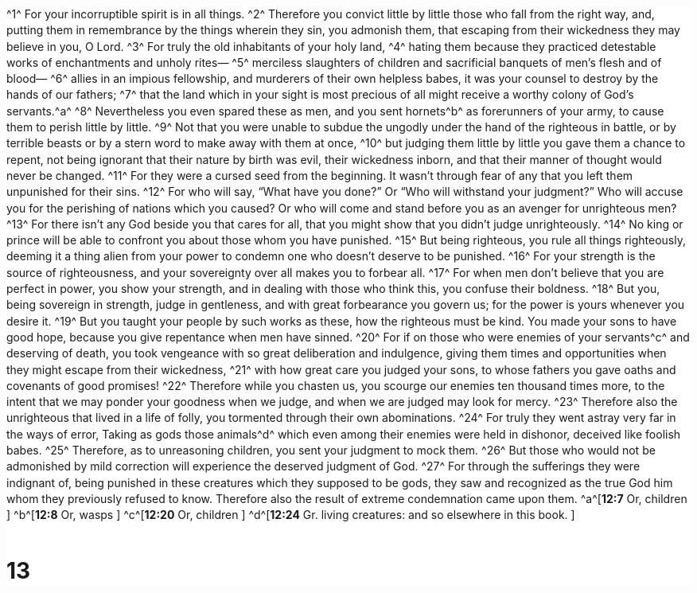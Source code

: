 ^1^ For your incorruptible spirit is in all things. ^2^ Therefore you convict little by little those who fall from the right way, and, putting them in remembrance by the things wherein they sin, you admonish them, that escaping from their wickedness they may believe in you, O Lord. ^3^ For truly the old inhabitants of your holy land, ^4^ hating them because they practiced detestable works of enchantments and unholy rites— ^5^ merciless slaughters of children and sacrificial banquets of men’s flesh and of blood— ^6^ allies in an impious fellowship, and murderers of their own helpless babes, it was your counsel to destroy by the hands of our fathers; ^7^ that the land which in your sight is most precious of all might receive a worthy colony of God’s servants.^a^ ^8^ Nevertheless you even spared these as men, and you sent hornets^b^ as forerunners of your army, to cause them to perish little by little. ^9^ Not that you were unable to subdue the ungodly under the hand of the righteous in battle, or by terrible beasts or by a stern word to make away with them at once, ^10^ but judging them little by little you gave them a chance to repent, not being ignorant that their nature by birth was evil, their wickedness inborn, and that their manner of thought would never be changed. ^11^ For they were a cursed seed from the beginning. It wasn’t through fear of any that you left them unpunished for their sins. ^12^ For who will say, “What have you done?” Or “Who will withstand your judgment?” Who will accuse you for the perishing of nations which you caused? Or who will come and stand before you as an avenger for unrighteous men? ^13^ For there isn’t any God beside you that cares for all, that you might show that you didn’t judge unrighteously. ^14^ No king or prince will be able to confront you about those whom you have punished. ^15^ But being righteous, you rule all things righteously, deeming it a thing alien from your power to condemn one who doesn’t deserve to be punished. ^16^ For your strength is the source of righteousness, and your sovereignty over all makes you to forbear all. ^17^ For when men don’t believe that you are perfect in power, you show your strength, and in dealing with those who think this, you confuse their boldness. ^18^ But you, being sovereign in strength, judge in gentleness, and with great forbearance you govern us; for the power is yours whenever you desire it. ^19^ But you taught your people by such works as these, how the righteous must be kind. You made your sons to have good hope, because you give repentance when men have sinned. ^20^ For if on those who were enemies of your servants^c^ and deserving of death, you took vengeance with so great deliberation and indulgence, giving them times and opportunities when they might escape from their wickedness, ^21^ with how great care you judged your sons, to whose fathers you gave oaths and covenants of good promises! ^22^ Therefore while you chasten us, you scourge our enemies ten thousand times more, to the intent that we may ponder your goodness when we judge, and when we are judged may look for mercy. ^23^ Therefore also the unrighteous that lived in a life of folly, you tormented through their own abominations. ^24^ For truly they went astray very far in the ways of error, Taking as gods those animals^d^ which even among their enemies were held in dishonor, deceived like foolish babes. ^25^ Therefore, as to unreasoning children, you sent your judgment to mock them. ^26^ But those who would not be admonished by mild correction will experience the deserved judgment of God. ^27^ For through the sufferings they were indignant of, being punished in these creatures which they supposed to be gods, they saw and recognized as the true God him whom they previously refused to know. Therefore also the result of extreme condemnation came upon them. ^a^[**12:7** Or, children ] ^b^[**12:8** Or, wasps ] ^c^[**12:20** Or, children ] ^d^[**12:24** Gr. living creatures: and so elsewhere in this book. ]

# 13 